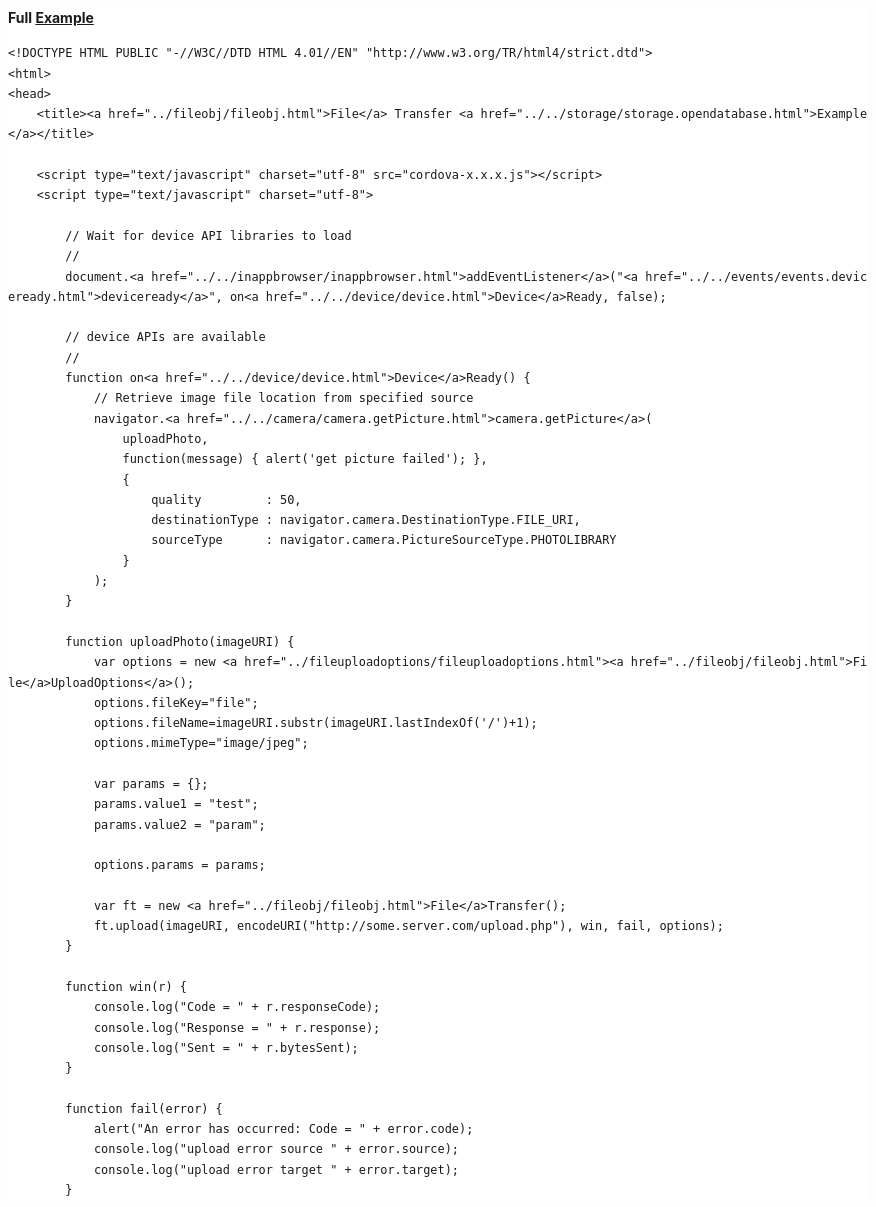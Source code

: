 __Full <a href="../../storage/storage.opendatabase.html">Example</a>__

    <!DOCTYPE HTML PUBLIC "-//W3C//DTD HTML 4.01//EN" "http://www.w3.org/TR/html4/strict.dtd">
    <html>
    <head>
        <title><a href="../fileobj/fileobj.html">File</a> Transfer <a href="../../storage/storage.opendatabase.html">Example</a></title>

        <script type="text/javascript" charset="utf-8" src="cordova-x.x.x.js"></script>
        <script type="text/javascript" charset="utf-8">

            // Wait for device API libraries to load
            //
            document.<a href="../../inappbrowser/inappbrowser.html">addEventListener</a>("<a href="../../events/events.deviceready.html">deviceready</a>", on<a href="../../device/device.html">Device</a>Ready, false);

            // device APIs are available
            //
            function on<a href="../../device/device.html">Device</a>Ready() {
                // Retrieve image file location from specified source
                navigator.<a href="../../camera/camera.getPicture.html">camera.getPicture</a>(
                    uploadPhoto,
                    function(message) { alert('get picture failed'); },
                    {
                        quality         : 50,
                        destinationType : navigator.camera.DestinationType.FILE_URI,
                        sourceType      : navigator.camera.PictureSourceType.PHOTOLIBRARY
                    }
                );
            }

            function uploadPhoto(imageURI) {
                var options = new <a href="../fileuploadoptions/fileuploadoptions.html"><a href="../fileobj/fileobj.html">File</a>UploadOptions</a>();
                options.fileKey="file";
                options.fileName=imageURI.substr(imageURI.lastIndexOf('/')+1);
                options.mimeType="image/jpeg";

                var params = {};
                params.value1 = "test";
                params.value2 = "param";

                options.params = params;

                var ft = new <a href="../fileobj/fileobj.html">File</a>Transfer();
                ft.upload(imageURI, encodeURI("http://some.server.com/upload.php"), win, fail, options);
            }

            function win(r) {
                console.log("Code = " + r.responseCode);
                console.log("Response = " + r.response);
                console.log("Sent = " + r.bytesSent);
            }

            function fail(error) {
                alert("An error has occurred: Code = " + error.code);
                console.log("upload error source " + error.source);
                console.log("upload error target " + error.target);
            }
